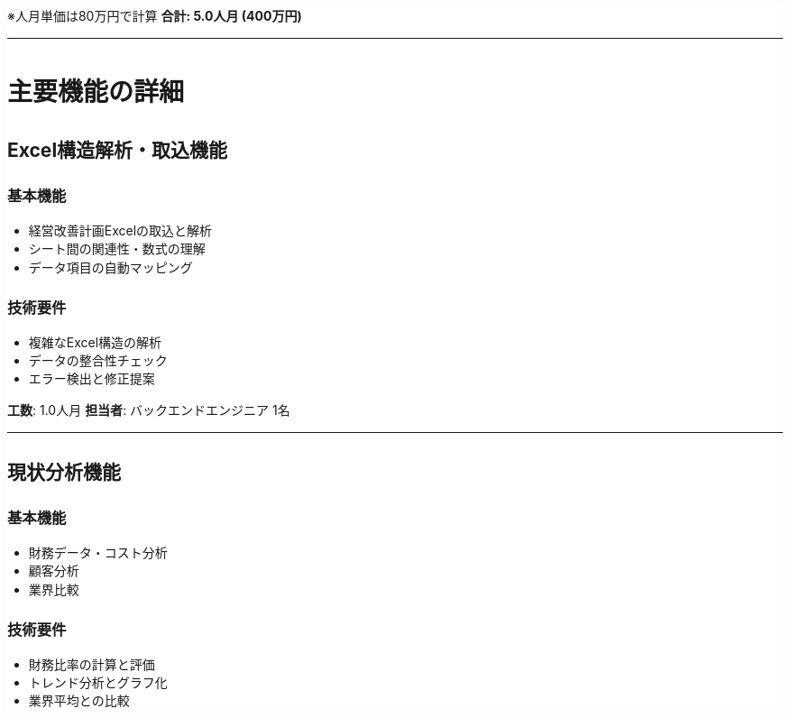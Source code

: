 ※人月単価は80万円で計算
**合計: 5.0人月 (400万円)**

---

# 主要機能の詳細

## Excel構造解析・取込機能

<div class="comparison">
<div class="comparison-item">

### 基本機能
- 経営改善計画Excelの取込と解析
- シート間の関連性・数式の理解
- データ項目の自動マッピング

</div>
<div class="comparison-item">

### 技術要件
- 複雑なExcel構造の解析
- データの整合性チェック
- エラー検出と修正提案

</div>
</div>

**工数**: 1.0人月
**担当者**: バックエンドエンジニア 1名

---

## 現状分析機能

<div class="comparison">
<div class="comparison-item">

### 基本機能
- 財務データ・コスト分析
- 顧客分析
- 業界比較

</div>
<div class="comparison-item">

### 技術要件
- 財務比率の計算と評価
- トレンド分析とグラフ化
- 業界平均との比較
